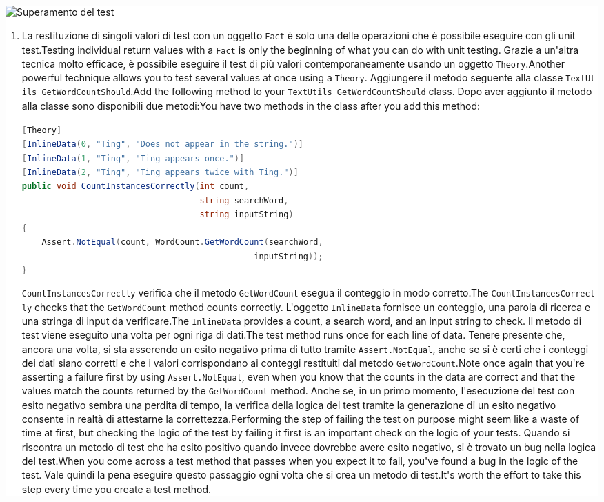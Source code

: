    ![Superamento del test](./media/using-on-mac-vs-full-solution/vsmacfull10.png)

1. <span data-ttu-id="47591-188">La restituzione di singoli valori di test con un oggetto `Fact` è solo una delle operazioni che è possibile eseguire con gli unit test.</span><span class="sxs-lookup"><span data-stu-id="47591-188">Testing individual return values with a `Fact` is only the beginning of what you can do with unit testing.</span></span> <span data-ttu-id="47591-189">Grazie a un'altra tecnica molto efficace, è possibile eseguire il test di più valori contemporaneamente usando un oggetto `Theory`.</span><span class="sxs-lookup"><span data-stu-id="47591-189">Another powerful technique allows you to test several values at once using a `Theory`.</span></span> <span data-ttu-id="47591-190">Aggiungere il metodo seguente alla classe `TextUtils_GetWordCountShould`.</span><span class="sxs-lookup"><span data-stu-id="47591-190">Add the following method to your `TextUtils_GetWordCountShould` class.</span></span> <span data-ttu-id="47591-191">Dopo aver aggiunto il metodo alla classe sono disponibili due metodi:</span><span class="sxs-lookup"><span data-stu-id="47591-191">You have two methods in the class after you add this method:</span></span>

   ```csharp
   [Theory]
   [InlineData(0, "Ting", "Does not appear in the string.")]
   [InlineData(1, "Ting", "Ting appears once.")]
   [InlineData(2, "Ting", "Ting appears twice with Ting.")]
   public void CountInstancesCorrectly(int count, 
                                       string searchWord, 
                                       string inputString)
   {
       Assert.NotEqual(count, WordCount.GetWordCount(searchWord,
                                                  inputString));
   }
   ```

   <span data-ttu-id="47591-192">`CountInstancesCorrectly` verifica che il metodo `GetWordCount` esegua il conteggio in modo corretto.</span><span class="sxs-lookup"><span data-stu-id="47591-192">The `CountInstancesCorrectly` checks that the `GetWordCount` method counts correctly.</span></span> <span data-ttu-id="47591-193">L'oggetto `InlineData` fornisce un conteggio, una parola di ricerca e una stringa di input da verificare.</span><span class="sxs-lookup"><span data-stu-id="47591-193">The `InlineData` provides a count, a search word, and an input string to check.</span></span> <span data-ttu-id="47591-194">Il metodo di test viene eseguito una volta per ogni riga di dati.</span><span class="sxs-lookup"><span data-stu-id="47591-194">The test method runs once for each line of data.</span></span> <span data-ttu-id="47591-195">Tenere presente che, ancora una volta, si sta asserendo un esito negativo prima di tutto tramite `Assert.NotEqual`, anche se si è certi che i conteggi dei dati siano corretti e che i valori corrispondano ai conteggi restituiti dal metodo `GetWordCount`.</span><span class="sxs-lookup"><span data-stu-id="47591-195">Note once again that you're asserting a failure first by using `Assert.NotEqual`, even when you know that the counts in the data are correct and that the values match the counts returned by the `GetWordCount` method.</span></span> <span data-ttu-id="47591-196">Anche se, in un primo momento, l'esecuzione del test con esito negativo sembra una perdita di tempo, la verifica della logica del test tramite la generazione di un esito negativo consente in realtà di attestarne la correttezza.</span><span class="sxs-lookup"><span data-stu-id="47591-196">Performing the step of failing the test on purpose might seem like a waste of time at first, but checking the logic of the test by failing it first is an important check on the logic of your tests.</span></span> <span data-ttu-id="47591-197">Quando si riscontra un metodo di test che ha esito positivo quando invece dovrebbe avere esito negativo, si è trovato un bug nella logica del test.</span><span class="sxs-lookup"><span data-stu-id="47591-197">When you come across a test method that passes when you expect it to fail, you've found a bug in the logic of the test.</span></span> <span data-ttu-id="47591-198">Vale quindi la pena eseguire questo passaggio ogni volta che si crea un metodo di test.</span><span class="sxs-lookup"><span data-stu-id="47591-198">It's worth the effort to take this step every time you create a test method.</span></span>
   